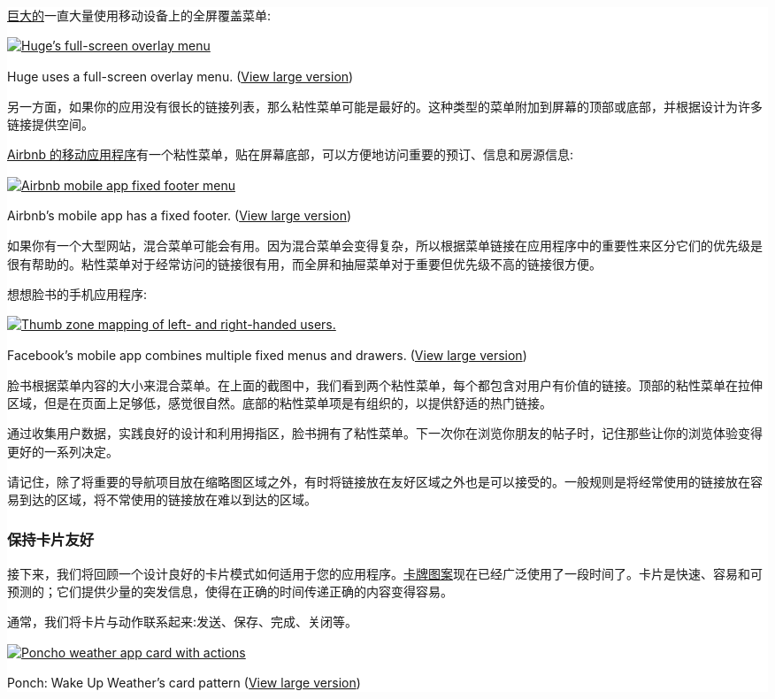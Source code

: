 [巨大的](https://www.hugeinc.com/)一直大量使用移动设备上的全屏覆盖菜单:

[![Huge’s full-screen overlay menu](../Images/8c2e58bfa2dad11f19c53904575b5830.png)](https://cloud.netlifyusercontent.com/assets/344dbf88-fdf9-42bb-adb4-46f01eedd629/301bb91b-9d4b-4fe3-a8e2-cbbbf7b99a5c/huge-full-screen-opt.png)

Huge uses a full-screen overlay menu. ([View large version](https://cloud.netlifyusercontent.com/assets/344dbf88-fdf9-42bb-adb4-46f01eedd629/301bb91b-9d4b-4fe3-a8e2-cbbbf7b99a5c/huge-full-screen-opt.png))



另一方面，如果你的应用没有很长的链接列表，那么粘性菜单可能是最好的。这种类型的菜单附加到屏幕的顶部或底部，并根据设计为许多链接提供空间。

[Airbnb 的移动应用程序](https://www.airbnb.com/mobile)有一个粘性菜单，贴在屏幕底部，可以方便地访问重要的预订、信息和房源信息:

[![Airbnb mobile app fixed footer menu](../Images/d0fe9fc1fb046484d8b36c0ac5d82d99.png)](https://cloud.netlifyusercontent.com/assets/344dbf88-fdf9-42bb-adb4-46f01eedd629/b60ab8ba-659a-4df5-8a74-14b96563b85f/airbnb-app-fixed-nav-opt.png)

Airbnb’s mobile app has a fixed footer. ([View large version](https://cloud.netlifyusercontent.com/assets/344dbf88-fdf9-42bb-adb4-46f01eedd629/b60ab8ba-659a-4df5-8a74-14b96563b85f/airbnb-app-fixed-nav-opt.png))



如果你有一个大型网站，混合菜单可能会有用。因为混合菜单会变得复杂，所以根据菜单链接在应用程序中的重要性来区分它们的优先级是很有帮助的。粘性菜单对于经常访问的链接很有用，而全屏和抽屉菜单对于重要但优先级不高的链接很方便。

想想脸书的手机应用程序:

[![Thumb zone mapping of left- and right-handed users.](../Images/7b44392c6a2f15b9bbac7ad5f58829fe.png)](https://cloud.netlifyusercontent.com/assets/344dbf88-fdf9-42bb-adb4-46f01eedd629/6ac5b12b-5852-4861-8515-c75fdde337a2/facebook-app-combined-menus-opt.png)

Facebook’s mobile app combines multiple fixed menus and drawers. ([View large version](https://cloud.netlifyusercontent.com/assets/344dbf88-fdf9-42bb-adb4-46f01eedd629/6ac5b12b-5852-4861-8515-c75fdde337a2/facebook-app-combined-menus-opt.png))



脸书根据菜单内容的大小来混合菜单。在上面的截图中，我们看到两个粘性菜单，每个都包含对用户有价值的链接。顶部的粘性菜单在拉伸区域，但是在页面上足够低，感觉很自然。底部的粘性菜单项是有组织的，以提供舒适的热门链接。

通过收集用户数据，实践良好的设计和利用拇指区，脸书拥有了粘性菜单。下一次你在浏览你朋友的帖子时，记住那些让你的浏览体验变得更好的一系列决定。

请记住，除了将重要的导航项目放在缩略图区域之外，有时将链接放在友好区域之外也是可以接受的。一般规则是将经常使用的链接放在容易到达的区域，将不常使用的链接放在难以到达的区域。

### 保持卡片友好

接下来，我们将回顾一个设计良好的卡片模式如何适用于您的应用程序。[卡牌图案](https://thenextweb.com/dd/2015/11/16/why-cards-are-dominating-mobile-design)现在已经广泛使用了一段时间了。卡片是快速、容易和可预测的；它们提供少量的突发信息，使得在正确的时间传递正确的内容变得容易。

通常，我们将卡片与动作联系起来:发送、保存、完成、关闭等。

[![Poncho weather app card with actions](../Images/a8fb76718607671525eff55e2a6eb046.png)](https://cloud.netlifyusercontent.com/assets/344dbf88-fdf9-42bb-adb4-46f01eedd629/0da4b2af-fada-4631-a35f-f57ed96819a8/poncho-card-actions-opt.png)

Ponch: Wake Up Weather’s card pattern ([View large version](https://cloud.netlifyusercontent.com/assets/344dbf88-fdf9-42bb-adb4-46f01eedd629/0da4b2af-fada-4631-a35f-f57ed96819a8/poncho-card-actions-opt.png))
